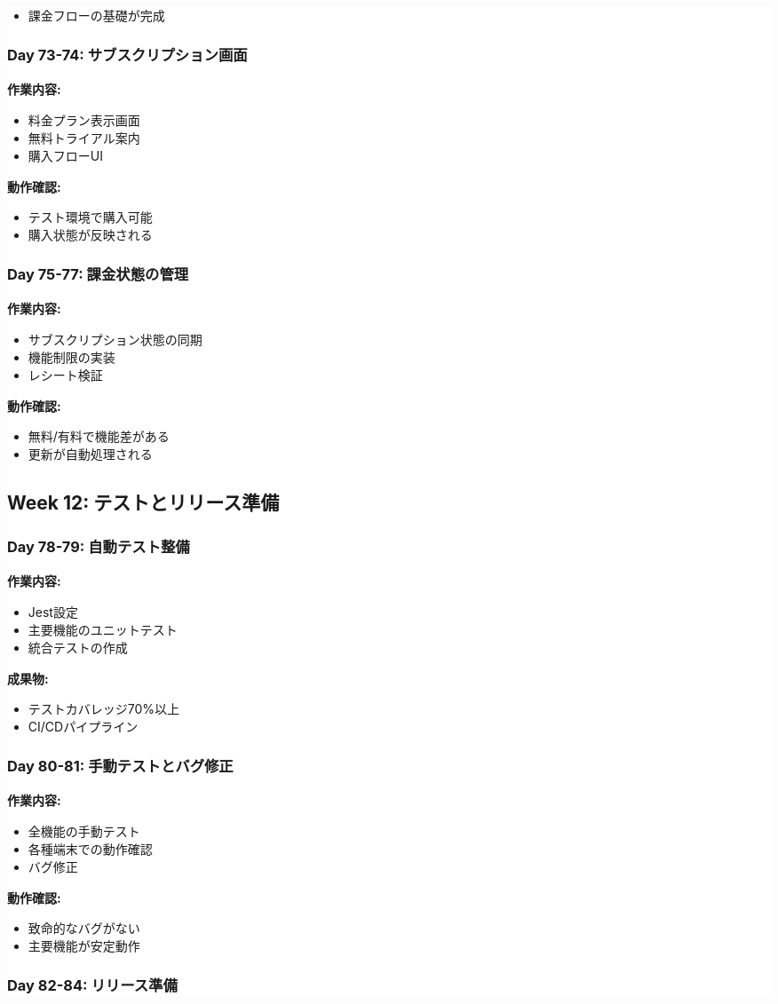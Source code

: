 - 課金フローの基礎が完成

### Day 73-74: サブスクリプション画面

**作業内容:**

- 料金プラン表示画面
- 無料トライアル案内
- 購入フローUI

**動作確認:**

- テスト環境で購入可能
- 購入状態が反映される

### Day 75-77: 課金状態の管理

**作業内容:**

- サブスクリプション状態の同期
- 機能制限の実装
- レシート検証

**動作確認:**

- 無料/有料で機能差がある
- 更新が自動処理される

## Week 12: テストとリリース準備

### Day 78-79: 自動テスト整備

**作業内容:**

- Jest設定
- 主要機能のユニットテスト
- 統合テストの作成

**成果物:**

- テストカバレッジ70%以上
- CI/CDパイプライン

### Day 80-81: 手動テストとバグ修正

**作業内容:**

- 全機能の手動テスト
- 各種端末での動作確認
- バグ修正

**動作確認:**

- 致命的なバグがない
- 主要機能が安定動作

### Day 82-84: リリース準備
